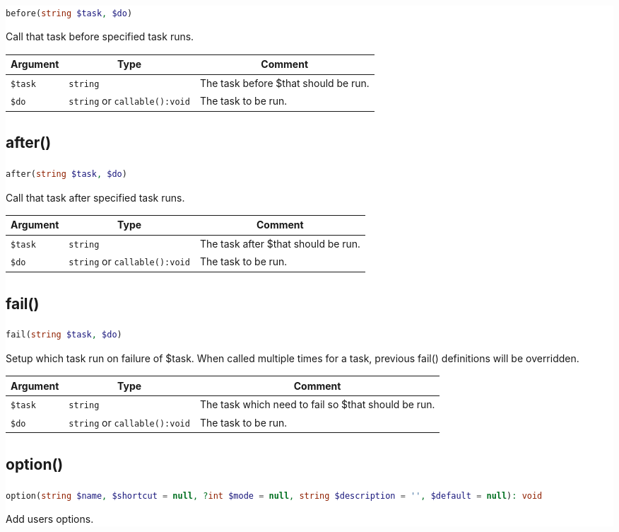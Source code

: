 ```php
before(string $task, $do)
```

Call that task before specified task runs.




| Argument | Type | Comment |
|---|---|---|
| `$task` | `string` | The task before $that should be run. |
| `$do` | `string` or `callable():void` | The task to be run. |

## after()

```php
after(string $task, $do)
```

Call that task after specified task runs.




| Argument | Type | Comment |
|---|---|---|
| `$task` | `string` | The task after $that should be run. |
| `$do` | `string` or `callable():void` | The task to be run. |

## fail()

```php
fail(string $task, $do)
```

Setup which task run on failure of $task.
When called multiple times for a task, previous fail() definitions will be overridden.




| Argument | Type | Comment |
|---|---|---|
| `$task` | `string` | The task which need to fail so $that should be run. |
| `$do` | `string` or `callable():void` | The task to be run. |

## option()

```php
option(string $name, $shortcut = null, ?int $mode = null, string $description = '', $default = null): void
```

Add users options.
